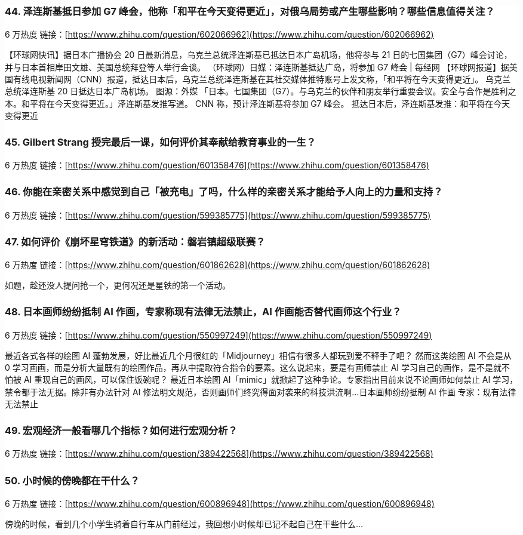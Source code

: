 ### 44. 泽连斯基抵日参加 G7 峰会，他称「和平在今天变得更近」，对俄乌局势或产生哪些影响？哪些信息值得关注？
6 万热度 链接：[https://www.zhihu.com/question/602066962](https://www.zhihu.com/question/602066962)

【环球网快讯】据日本广播协会 20 日最新消息，乌克兰总统泽连斯基已抵达日本广岛机场，他将参与 21 日的七国集团（G7）峰会讨论，并与日本首相岸田文雄、美国总统拜登等人举行会谈。 （环球网）日媒：泽连斯基抵达广岛，将参加 G7 峰会 | 每经网 【环球网报道】据美国有线电视新闻网（CNN）报道，抵达日本后，乌克兰总统泽连斯基在其社交媒体推特账号上发文称，「和平将在今天变得更近」。 乌克兰总统泽连斯基 20 日抵达日本广岛机场。 图源：外媒 「日本。七国集团（G7）。与乌克兰的伙伴和朋友举行重要会议。安全与合作是胜利之本。和平将在今天变得更近。」泽连斯基发推写道。 CNN 称，预计泽连斯基将参加 G7 峰会。 抵达日本后，泽连斯基发推：和平将在今天变得更近

### 45. Gilbert Strang 授完最后一课，如何评价其奉献给教育事业的一生？
6 万热度 链接：[https://www.zhihu.com/question/601358476](https://www.zhihu.com/question/601358476)



### 46. 你能在亲密关系中感觉到自己「被充电」了吗，什么样的亲密关系才能给予人向上的力量和支持？
6 万热度 链接：[https://www.zhihu.com/question/599385775](https://www.zhihu.com/question/599385775)



### 47. 如何评价《崩坏星穹铁道》的新活动：磐岩镇超级联赛？
6 万热度 链接：[https://www.zhihu.com/question/601862628](https://www.zhihu.com/question/601862628)

如题，趁还没人提问抢一个，更何况还是星铁的第一个活动。

### 48. 日本画师纷纷抵制 AI 作画，专家称现有法律无法禁止，AI 作画能否替代画师这个行业？
6 万热度 链接：[https://www.zhihu.com/question/550997249](https://www.zhihu.com/question/550997249)

最近各式各样的绘图 AI 蓬勃发展，好比最近几个月很红的「Midjourney」相信有很多人都玩到爱不释手了吧？ 然而这类绘图 AI 不会是从 0 学习画画，而是分析大量既有的绘图作品，再从中提取符合指令的要素。这么说起来，要是有画师禁止 AI 学习自己的画作，是不是就不怕被 AI 重现自己的画风，可以保住饭碗呢？ 最近日本绘图 AI「mimic」就掀起了这种争论。专家指出目前来说不论画师如何禁止 AI 学习，禁令都于法无据。除非有办法针对 AI 修法明文规范，否则画师们终究得面对袭来的科技洪流啊…日本画师纷纷抵制 AI 作画 专家：现有法律无法禁止

### 49. 宏观经济一般看哪几个指标？如何进行宏观分析？
6 万热度 链接：[https://www.zhihu.com/question/389422568](https://www.zhihu.com/question/389422568)



### 50. 小时候的傍晚都在干什么？
6 万热度 链接：[https://www.zhihu.com/question/600896948](https://www.zhihu.com/question/600896948)

傍晚的时候，看到几个小学生骑着自行车从门前经过，我回想小时候却已记不起自己在干些什么…

